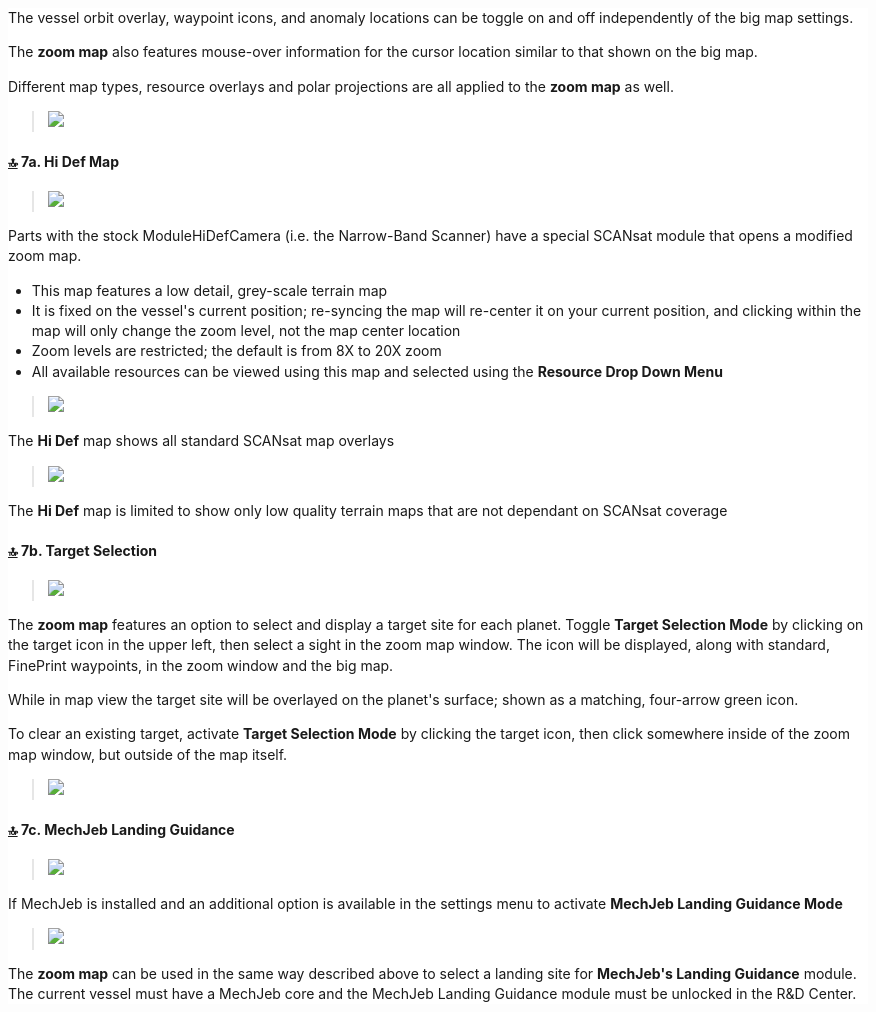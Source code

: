 The vessel orbit overlay, waypoint icons, and anomaly locations can be toggle on and off independently of the big map settings.

The **zoom map** also features mouse-over information for the cursor location similar to that shown on the big map.

Different map types, resource overlays and polar projections are all applied to the **zoom map** as well.
> ![][zoommap-in]

#### [:top:][top] 7a. Hi Def Map
> ![][hidef-map-open]

Parts with the stock ModuleHiDefCamera (i.e. the Narrow-Band Scanner) have a special SCANsat module that opens a modified zoom map.
* This map features a low detail, grey-scale terrain map
* It is fixed on the vessel's current position; re-syncing the map will re-center it on your current position, and clicking within the map will only change the zoom level, not the map center location
* Zoom levels are restricted; the default is from 8X to 20X zoom
* All available resources can be viewed using this map and selected using the **Resource Drop Down Menu**

> ![][hidef-map-comp-1]

The **Hi Def** map shows all standard SCANsat map overlays

> ![][hidef-map-comp-2]

The **Hi Def** map is limited to show only low quality terrain maps that are not dependant on SCANsat coverage

#### [:top:][top] 7b. Target Selection
> ![][zoommap-scansat-landing]

The **zoom map** features an option to select and display a target site for each planet. Toggle **Target Selection Mode** by clicking on the target icon in the upper left, then select a sight 
in the zoom map window. The icon will be displayed, along with standard, FinePrint waypoints, in the zoom window and the big map. 

While in map view the target site will be overlayed on the planet's surface; shown as a matching, four-arrow green icon.

To clear an existing target, activate **Target Selection Mode** by clicking the target icon, then click somewhere inside of the zoom map window, but outside of the map itself.
> ![][zoommap-clear-target]

#### [:top:][top] 7c. MechJeb Landing Guidance
> ![][zoommap-mechjeb-settings]

If MechJeb is installed and an additional option is available in the settings menu to activate **MechJeb Landing Guidance Mode**

> ![][zoommap-mechjeb-landing]

The **zoom map** can be used in the same way described above to select a landing site for **MechJeb's Landing Guidance** module. The current vessel must have a MechJeb core
and the MechJeb Landing Guidance module must be unlocked in the R&D Center. 


[technogeeky]: http://forum.kerbalspaceprogram.com/members/110153
[DMagic]: http://forum.kerbalspaceprogram.com/members/59127
[damny]: http://forum.kerbalspaceprogram.com/members/80692
[Milkshakefiend]: http://forum.kerbalspaceprogram.com/members/72507
[Olympic1]: http://forum.kerbalspaceprogram.com/members/81815
[madsailor]: http://forum.kerbalspaceprogram.com/members/123944
[tinypirate]: http://forum.kerbalspaceprogram.com/members/79868
[severedsolo]: http://forum.kerbalspaceprogram.com/members/82445
[KSP:developers]: https://kerbalspaceprogram.com/index.php
[KSP:reddit]: http://www.reddit.com/r/KerbalSpaceProgram
[vab-radar-thumb]: http://i.imgur.com/PrRIcYvs.png 
[vab-sar-thumb]: http://i.imgur.com/4aTTVfWs.png
[vab-multi-thumb]: http://i.imgur.com/byIYXP9s.png
[vab-maptraq-thumb]: http://i.imgur.com/Skrqc8Cs.png
[vab-btdt-thumb]:  http://i.imgur.com/zUmj6USs.png
[vab-radar]: http://i.imgur.com/PrRIcYv.png
[vab-sar]: http://i.imgur.com/4aTTVfW.png
[vab-multi]: http://i.imgur.com/byIYXP9.png
[vab-maptraq]: http://i.imgur.com/Skrqc8C.png
[vab-btdt]:  http://i.imgur.com/zUmj6US.png
[science-min]: http://i.imgur.com/kEj4fz0.gif
[science-max]: http://i.imgur.com/eMtIL5H.gif
[small-scan]: http://i.imgur.com/uVP6Ujs.gif
[small-scan-bw]: http://i.imgur.com/0AbDwKL.gif
[small-scan-color]:  http://i.imgur.com/dlRckBl.gif
[small-static]: http://i.imgur.com/oPN2qIR.gif
[small-nodata]: http://i.imgur.com/0ArIcqj.png
[small-toolow]: https://i.imgur.com/fTDLvw0.gif
[small-toohigh]: https://i.imgur.com/a8YKkXH.gif
[small-justright]: https://i.imgur.com/Oft4xXP.gif
[small-mismatch1]: https://i.imgur.com/fNztoUN.gif
[small-mismatch2]: https://i.imgur.com/aQtTGvV.gif
[small-newMap1]: http://i.imgur.com/qS542xo.gif
[small-toolow-v10]: http://i.imgur.com/USsvSSs.gif
[small-toohigh-v10]: http://i.imgur.com/i7rGDIj.gif
[small-justright-v10]: http://i.imgur.com/y7mHvEF.gif
[small-biome]: http://i.imgur.com/4kZMofq.png
[bigmap-scan-10000x]: http://i.imgur.com/VEPL3oN.gif
[bigmap-scan-100x]: http://i.imgur.com/bcht47p.gif
[bigmap-anim]: http://i.imgur.com/kxyl8xR.gif
[bigmap-anim-v2]: http://i.imgur.com/wUMToq6.gif
[bigmap-zoom-open]: http://i.imgur.com/7egRRTU.gif
[zoommap-in]: http://i.imgur.com/tTCYDfP.gif
[zoommap-scansat-landing]: http://i.imgur.com/ILqRfne.gif
[zoommap-mechjeb-landing]: http://i.imgur.com/nE0BlA8.gif
[zoommap-mechjeb-settings]: http://i.imgur.com/xOQ7ooj.png
[zoommap-clear-target]: http://i.imgur.com/YffxdNs.gif
[resource-iva]: http://i.imgur.com/iRo4kSA.png
[resource-walkthrough]: http://i.imgur.com/KS4FTh0.gif
[resource-scanner]: http://i.imgur.com/mY0fFjr.gif
[resource-bigmap]: http://i.imgur.com/JYKG6f5.gif
[resource-settings]: http://i.imgur.com/hgZFXIO.png
[resource-zoom-map-covered]: http://i.imgur.com/7YuYMGW.png
[resource-zoom-map-uncovered]: http://i.imgur.com/cJ9JtdW.png
[resource-instant]: http://i.imgur.com/mfIMBEP.gif
[resource-planet-hires-limited-biome]: http://i.imgur.com/yhv2bsq.png
[resource-planet-hires-full-biome]: http://i.imgur.com/rwy77M3.png
[resource-planet-lores-limited-biome]: http://i.imgur.com/tR3eTzL.png
[resource-planet-lores-full-biome]: http://i.imgur.com/kPcO2H7.png
[resource-planet-in-progress]: http://i.imgur.com/0JBSFbB.png
[biome-planet-overlay]: http://i.imgur.com/YofnSEI.png
[biome-planet-in-progress]: http://i.imgur.com/AwQfBgq.png
[terrain-planet-overlay]: http://i.imgur.com/unxGS3j.png
[terrain-planet-overlay-tooltip]: http://i.imgur.com/kXsL20Q.png
[resource-bigmap-hires-limited-biome]: http://i.imgur.com/y0jitxK.png
[resource-bigmap-hires-full-biome]: http://i.imgur.com/fCdXTIq.png
[resource-bigmap-lores-limited-biome]: http://i.imgur.com/iHCBfes.png
[resource-bigmap-lores-full-biome]: http://i.imgur.com/TIR1xv5.png
[rpm-multi]: http://i.imgur.com/nXzPtRE.png
[rpm-mfd-labeled]: http://i.imgur.com/hgFnw2y.png
[rpm-ALCOR-left]: http://i.imgur.com/9NxK4d6.png
[rpm-ALCOR-right]: http://i.imgur.com/7GnAdDN.png
[ground-track]: http://i.imgur.com/casTBeW.gif
[resource-overlay-window]: http://i.imgur.com/n68InYq.png
[hidef-map-open]: http://i.imgur.com/xjEDybF.gif
[hidef-map-comp-1]: http://i.imgur.com/ha7ho9b.png
[hidef-map-comp-2]: http://i.imgur.com/DtNmVHi.png
[color-window]: http://i.imgur.com/RQVjq6g.png
[color-palette-switch]: http://i.imgur.com/0XdMGSy.gif
[color-clamp-terrain]: http://i.imgur.com/8dgFLGj.gif
[color-biome]: http://i.imgur.com/NdA1DVY.gif
[color-resource]: http://i.imgur.com/9NR8gvP.gif
[color-biome-stock]: http://i.imgur.com/T14sFzl.png
[instruments-small]: http://i.imgur.com/tpjveyn.gif
[instruments-btdt]: http://i.imgur.com/tybbDap.gif
[settings-window]: http://i.imgur.com/5vqEUhX.png
[tinypirate-video-screen]: http://img.youtube.com/vi/UY7eBuReSYU/0.jpg
[tinypirate-video]: https://www.youtube.com/watch?v=UY7eBuReSYU
[top]: #table-of-contents
[0]: #top-0-people-facts-and-faqs
[0a]: #top-0a-faqs
[0b]: #top-0b-video-overview
[1]: #top-1-installation-and-interoperability
[1a]: #top-1a-installation
[1b]: #top-1b-gamedata-layout
[1c]: #top-1c-other-add-ons
[2]: #top-2-types-of-scans
[2a]: #top-2a-scansat-scans
[3]: #top-3-resource-scanning
[3a]: #top-3a-stock-scanning-mode
[3b]: #top-3b-scansat-scanning-mode
[3c]: #top-3c-resource-settings
[4]: #top-4-basic-usage
[4a]: #top-4a-faq-finding-a-good-altitude
[4b]: #top-4b-mismatched-scanners
[4c]: #top-4c-biome-map
[4d]: #top-4d-ground-track-indicators
[5]: #top-5-big-map
[5a]: #top-5a-big-map-options
[6]: #top-6-planetary-overlay
[6a]: #top-6a-terrain-and-biome-overlays
[6b]: #top-6b-overlay-control-window
[7]: #top-7-zoom-map
[7a]: #top-7a-hi-def-map
[7b]: #top-7b-target-selection
[7c]: #top-7c-mechJeb-landing-guidance
[8]: #top-8-instrument-window
[9]: #top-9-raster-prop-monitor
[10]: #top-10-parts-and-sensor-types
[10a]: #top-10a-the-radar-altimetry-sensor
[10b]: #top-10b-the-sar-altimetry-sensor
[10c]: #top-10c-the-multispectral-sensor
[10d]: #top-10d-been-there-done-that
[10e]: #top-10e-maptraq-deprecated
[11]: #top-11-career-mode-research-and-development
[11a]: #top-11a-minimum-scan-for-science
[11b]: #top-11b-getting-maximum-science
[11c]: #top-11c-contract-support
[12]: #top-12-color-management
[12a]: #top-12a-terrain-colors-and-options
[12b]: #top-12b-biome-colors-and-options
[12c]: #top-12c-resource-colors-and-options
[13]: #top-13-background-scanning
[14]: #top-14-time-warp
[15]: #top-15-settings-menu
[16]: #top-16-note-concerning-data-sources
[shield:license-bsd]: http://img.shields.io/:license-bsd-blue.svg
[shield:license-mit]: http://img.shields.io/:license-mit-a31f34.svg
[shield:license-cc-by-sa]: http://img.shields.io/badge/license-CC%20BY--SA-green.svg
[shield:jenkins-dev]: http://img.shields.io/jenkins/s/https/ksp.sarbian.com/jenkins/SCANsat-dev.svg
[shield:jenkins-rel]: http://img.shields.io/jenkins/s/https/ksp.sarbian.com/jenkins/SCANsat-release.svg
[shield:support-ksp]: http://img.shields.io/badge/for%20KSP-v1.3.1-bad455.svg
[shield:support-rpm]: http://img.shields.io/badge/works%20with%20RPM-v0.28.x-a31f34.svg
[shield:support-mm]: http://img.shields.io/badge/works%20with%20MM-v3.x-40b7c0.svg
[shield:support-toolbar]: http://img.shields.io/badge/works%20with%20Blizzy's%20Toolbar-1.7.x-7c69c0.svg
[shield:support-alcor]: http://img.shields.io/badge/works%20with%20ALCOR-0.9-299bc7.svg
[shield:support-kspi]: http://img.shields.io/badge/works%20with%20Interstellar-1.x-a62374.svg
[shield:support-karbonite]: http://img.shields.io/badge/works%20with%20Karbonite-0.8.x-ff8c00.svg
[shield:support-epl]: http://img.shields.io/badge/works%20with%20EPL-5.5.x-ff8c00.svg
[shield:support-ccfg]: https://img.shields.io/badge/works%20with%20Contract%20Configurator-1.20.x+-yellowgreen.svg
[shield:ckan]: https://img.shields.io/badge/CKAN-Indexed-brightgreen.svg
[shield:support-mechjeb]: http://img.shields.io/badge/works%20with%20MechJeb-2.5.8-lightgrey.svg
[shield:support-kopernicus]: http://img.shields.io/badge/works%20with%20Kopernicus-1.2.x-ff8c00.svg
[shield:gittip-tg-img]: http://img.shields.io/gittip/technogeeky.png
[shield:gittip-tg]: https://www.gittip.com/technogeeky/
[shield:github-issues]: http://img.shields.io/github/issues/technogeeky/SCANsat.svg
[CKAN:org]: http://ksp-ckan.org/
[SCANsat:organization]: https://github.com/S-C-A-N
[SCANsat:logo]: http://i.imgur.com/GArPFFB.png
[SCANsat:logo-square]: http://i.imgur.com/GArPFFB.png?1
[SCANsat:issues]: https://github.com/S-C-A-N/SCANsat/issues
[SCANsat:pulls]: https://github.com/S-C-A-N/SCANsat/pulls
[SCANsat:imgur-albums]: https://scansat.imgur.com
[SCANsat:best-orbits-table]: https://www.example.com
[SCANsat:email]: mailto:SCANscansat@gmail.com
[SCANsat:gamedata]: http://i.imgur.com/cS1Lu5w.jpg
[SCANsat:wiki]: https://github.com/S-C-A-N/SCANsat/wiki
[SCANsat:dev-readme]: https://github.com/S-C-A-N/SCANsat/tree/dev/#table-of-contents
[SCANsat:rel-readme]: https://github.com/S-C-A-N/SCANsat/#table-of-contents
[SCANsat:rel-thread]: http://forum.kerbalspaceprogram.com/threads/80369
[SCANsat:dev-thread]: http://forum.kerbalspaceprogram.com/threads/96859
[SCANsat:dev-source]: https://github.com/S-C-A-N/SCANsat/tree/dev
[SCANsat:rel-source]: https://github.com/S-C-A-N/SCANsat
[SCANsat:dev-jenkins]: https://ksp.sarbian.com/jenkins/job/SCANsat-dev/
[SCANsat:rel-jenkins]: https://ksp.sarbian.com/jenkins/job/SCANsat-release/
[SCANsat:ket-jenkins]: https://ksp.sarbian.com/jenkins/job/SCANsat-Kethane/
[SCANsat:orsx-jenkins]: https://ksp.sarbian.com/jenkins/job/SCANsat-OpenResourceSystem/
[SCANsat:dev-license]: https://github.com/S-C-A-N/SCANsat/blob/dev/SCANsat/LICENSE.txt
[SCANsat:rel-license]: https://github.com/S-C-A-N/SCANsat/blob/release/SCANsat/LICENSE.txt
[SCANsat:rel-dist-curseforge]: http://kerbal.curseforge.com/ksp-mods/www.example.com-SCANsat
[SCANsat:rel-dist-curseforge-zip]: http://kerbal.curseforge.com/ksp-mods/www.example.com-SCANsat/files/latest
[SCANsat:rel-dist-github]: https://github.com/S-C-A-N/SCANsat/releases
[SCANsat:rel-dist-github-zip]: https://github.com/S-C-A-N/SCANsat/releases/download/www.example.com/SCANsat.zip
[SCANsat:rel-dist-kerbalstuff]: http://beta.kerbalstuff.com/mod/www.example.com/SCANsat
[SCANsat:rel-dist-kerbalstuff-zip]: http://beta.kerbalstuff.com/mod/www.example.com/SCANsat/download/www.example.com
[SCANsat:dev-dist-curseforge]: https://www.example.com
[SCANsat:dev-dist-curseforge-zip]: https://www.example.com
[SCANsat:dev-dist-github]: https://github.com/S-C-A-N/SCANsat/releases/tag/www.example.com
[SCANsat:dev-dist-github-zip]: https://github.com/S-C-A-N/SCANsat/releases/download/www.example.com/SCANsat.zip
[SCANsat:dev-dist-kerbalstuff]: http://beta.kerbalstuff.com/mod/www.example.com/SCANsat
[SCANsat:dev-dist-kerbalstuff-zip]: http://beta.kerbalstuff.com/mod/www.example.com/SCANsat/download/www.example.com
[IAT]: http://forum.kerbalspaceprogram.com/threads/75854
[IAT:kerbin-system]: http://forum.kerbalspaceprogram.com/threads/75854?p=#1
[IAT:inner-systems]: http://forum.kerbalspaceprogram.com/threads/75854?p=#2
[IAT:duna-dres]: http://forum.kerbalspaceprogram.com/threads/75854?p=#3
[IAT:jool-system]: http://forum.kerbalspaceprogram.com/threads/75854?p=#4
[IAT:eeloo]: http://forum.kerbalspaceprogram.com/threads/75854?p=#7
[IAT:earth-system]: http://forum.kerbalspaceprogram.com/threads/75854?p=#9
[karbonite:release]: http://forum.kerbalspaceprogram.com/threads/89401
[karbonite:logo]: http://i.imgur.com/PkewuRD.png
[kethane:release]: http://forum.kerbalspaceprogram.com/threads/23979
[kethane:logo]: http://i.imgur.com/u952LjP.png?1
[usi:release]: http://forum.kerbalspaceprogram.com/threads/79588
[usi:logo]: http://i.imgur.com/aimhLzU.png
[alcor:release]: http://forum.kerbalspaceprogram.com/threads/54925
[alcor:logo]: http://i.imgur.com/7eJ3IFC.jpg
[ctt:logo]: http://i.imgur.com/li2tNgE.png
[mm:release]: http://forum.kerbalspaceprogram.com/threads/55219
[epl:release]: http://forum.kerbalspaceprogram.com/threads/59545
[ctt:release]: http://forum.kerbalspaceprogram.com/threads/100385
[kspi:release]: http://forum.kerbalspaceprogram.com/threads/43839
[toolbar:release]: http://forum.kerbalspaceprogram.com/threads/60863
[rpm:release]: http://forum.kerbalspaceprogram.com/threads/117471
[cconfig:release]: http://forum.kerbalspaceprogram.com/threads/101604
[ccfgSCANsat:release]: http://forum.kerbalspaceprogram.com/threads/108097
[mechjeb:release]: http://forum.kerbalspaceprogram.com/threads/124336
[kopernicus:release]: http://forum.kerbalspaceprogram.com/threads/114649